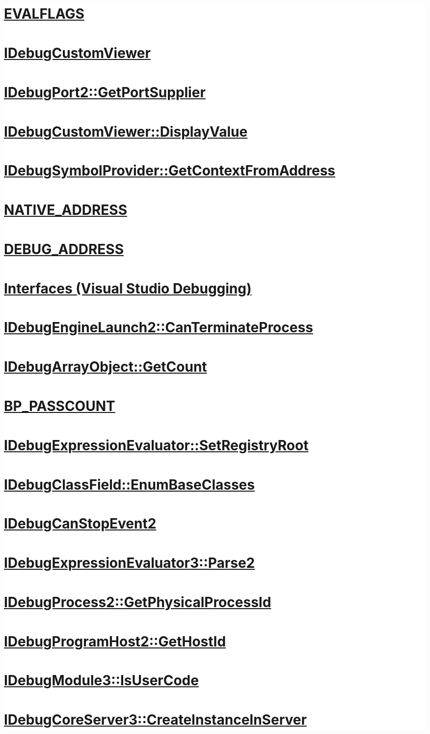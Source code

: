 # [EVALFLAGS](evalflags.md)
# [IDebugCustomViewer](idebugcustomviewer.md)
# [IDebugPort2::GetPortSupplier](idebugport2-getportsupplier.md)
# [IDebugCustomViewer::DisplayValue](idebugcustomviewer-displayvalue.md)
# [IDebugSymbolProvider::GetContextFromAddress](idebugsymbolprovider-getcontextfromaddress.md)
# [NATIVE_ADDRESS](native-address.md)
# [DEBUG_ADDRESS](debug-address.md)
# [Interfaces (Visual Studio Debugging)](interfaces-visual-studio-debugging.md)
# [IDebugEngineLaunch2::CanTerminateProcess](idebugenginelaunch2-canterminateprocess.md)
# [IDebugArrayObject::GetCount](idebugarrayobject-getcount.md)
# [BP_PASSCOUNT](bp-passcount.md)
# [IDebugExpressionEvaluator::SetRegistryRoot](idebugexpressionevaluator-setregistryroot.md)
# [IDebugClassField::EnumBaseClasses](idebugclassfield-enumbaseclasses.md)
# [IDebugCanStopEvent2](idebugcanstopevent2.md)
# [IDebugExpressionEvaluator3::Parse2](idebugexpressionevaluator3-parse2.md)
# [IDebugProcess2::GetPhysicalProcessId](idebugprocess2-getphysicalprocessid.md)
# [IDebugProgramHost2::GetHostId](idebugprogramhost2-gethostid.md)
# [IDebugModule3::IsUserCode](idebugmodule3-isusercode.md)
# [IDebugCoreServer3::CreateInstanceInServer](idebugcoreserver3-createinstanceinserver.md)